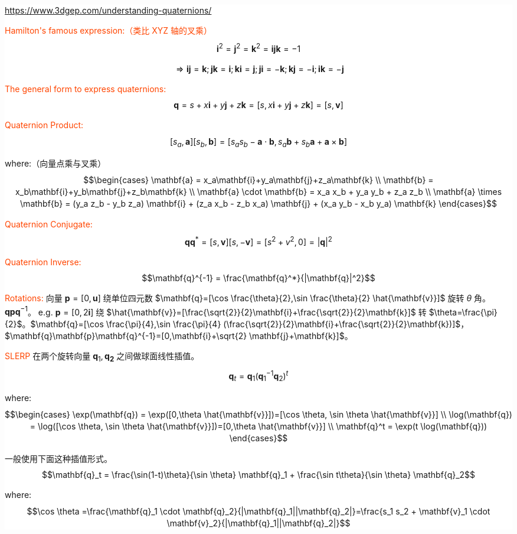 https://www.3dgep.com/understanding-quaternions/

<font color=OrangeRed>Hamilton's famous expression:（类比 XYZ 轴的叉乘）</font>
$$\mathbf{i}^2=\mathbf{j}^2=\mathbf{k}^2=\mathbf{ijk}=-1$$

$$\Rightarrow \mathbf{ij}=\mathbf{k};\mathbf{jk}=\mathbf{i};\mathbf{ki}=\mathbf{j};\mathbf{ji}=-\mathbf{k};\mathbf{kj}=-\mathbf{i};\mathbf{ik}=-\mathbf{j}$$

<font color=OrangeRed>The general form to express quaternions:</font>
$$\mathbf{q}=s+x\mathbf{i}+y\mathbf{j}+z\mathbf{k}=[s,x\mathbf{i}+y\mathbf{j}+z\mathbf{k}]=[s,\mathbf{v}]$$

<font color=OrangeRed>Quaternion Product:</font>
$$[s_a,\mathbf{a}][s_b,\mathbf{b}]=[s_a s_b - \mathbf{a} \cdot \mathbf{b},s_a \mathbf{b} + s_b \mathbf{a} + \mathbf{a} \times \mathbf{b}]$$

where:（向量点乘与叉乘）
$$\begin{cases}
\mathbf{a} = x_a\mathbf{i}+y_a\mathbf{j}+z_a\mathbf{k} \\
\mathbf{b} = x_b\mathbf{i}+y_b\mathbf{j}+z_b\mathbf{k} \\
\mathbf{a} \cdot \mathbf{b} = x_a x_b + y_a y_b + z_a z_b \\
\mathbf{a} \times \mathbf{b} = (y_a z_b - y_b z_a) \mathbf{i} + (z_a x_b - z_b x_a) \mathbf{j} + (x_a y_b - x_b y_a) \mathbf{k}
\end{cases}$$

<font color=OrangeRed>Quaternion Conjugate:</font>
$$\mathbf{qq}^* = [s,\mathbf{v}][s,-\mathbf{v}]=[s^2+v^2,0]=|\mathbf{q}|^2$$

<font color=OrangeRed>Quaternion Inverse:</font>
$$\mathbf{q}^{-1} = \frac{\mathbf{q}^*}{|\mathbf{q}|^2}$$

<font color=OrangeRed>Rotations:</font>
向量 $\mathbf{p}=[0,\mathbf{u}]$ 绕单位四元数 $\mathbf{q}=[\cos \frac{\theta}{2},\sin \frac{\theta}{2} \hat{\mathbf{v}}]$ 旋转 $\theta$ 角。$\mathbf{q}\mathbf{p}\mathbf{q}^{-1}$。
e.g. $\mathbf{p}=[0,2\mathbf{i}]$ 绕 $\hat{\mathbf{v}}=[\frac{\sqrt{2}}{2}\mathbf{i}+\frac{\sqrt{2}}{2}\mathbf{k}]$ 转 $\theta=\frac{\pi}{2}$。$\mathbf{q}=[\cos \frac{\pi}{4},\sin \frac{\pi}{4} (\frac{\sqrt{2}}{2}\mathbf{i}+\frac{\sqrt{2}}{2}\mathbf{k})]$，$\mathbf{q}\mathbf{p}\mathbf{q}^{-1}=[0,\mathbf{i}+\sqrt{2} \mathbf{j}+\mathbf{k}]$。

<font color=OrangeRed>SLERP</font>
在两个旋转向量 $\mathbf{q}_1, \mathbf{q_2}$ 之间做球面线性插值。
$$\mathbf{q}_t = \mathbf{q}_1 (\mathbf{q}_1^{-1} \mathbf{q}_2)^t$$

where:
$$\begin{cases}
\exp(\mathbf{q}) = \exp([0,\theta \hat{\mathbf{v}}])=[\cos \theta, \sin \theta \hat{\mathbf{v}}] \\
\log(\mathbf{q}) = \log([\cos \theta, \sin \theta \hat{\mathbf{v}}])=[0,\theta \hat{\mathbf{v}}] \\
\mathbf{q}^t = \exp(t \log(\mathbf{q}))
\end{cases}$$

一般使用下面这种插值形式。
$$\mathbf{q}_t = \frac{\sin(1-t)\theta}{\sin \theta} \mathbf{q}_1 + \frac{\sin t\theta}{\sin \theta} \mathbf{q}_2$$

where:
$$\cos \theta =\frac{\mathbf{q}_1 \cdot \mathbf{q}_2}{|\mathbf{q}_1||\mathbf{q}_2|}=\frac{s_1 s_2 + \mathbf{v}_1 \cdot \mathbf{v}_2}{|\mathbf{q}_1||\mathbf{q}_2|}$$
